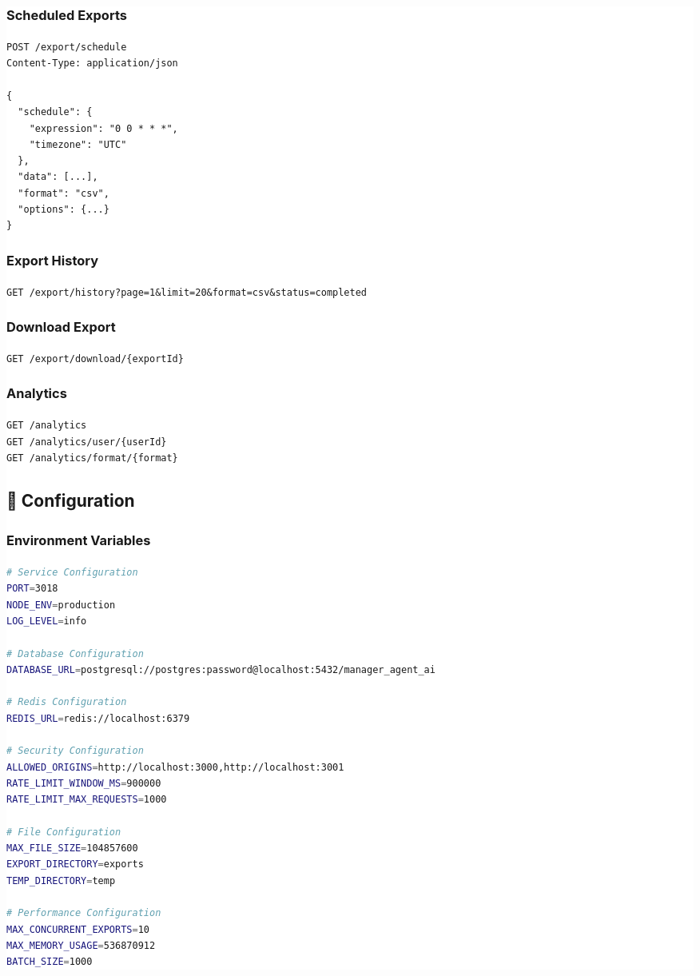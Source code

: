 ### Scheduled Exports
```http
POST /export/schedule
Content-Type: application/json

{
  "schedule": {
    "expression": "0 0 * * *",
    "timezone": "UTC"
  },
  "data": [...],
  "format": "csv",
  "options": {...}
}
```

### Export History
```http
GET /export/history?page=1&limit=20&format=csv&status=completed
```

### Download Export
```http
GET /export/download/{exportId}
```

### Analytics
```http
GET /analytics
GET /analytics/user/{userId}
GET /analytics/format/{format}
```

## 🔧 Configuration

### Environment Variables
```bash
# Service Configuration
PORT=3018
NODE_ENV=production
LOG_LEVEL=info

# Database Configuration
DATABASE_URL=postgresql://postgres:password@localhost:5432/manager_agent_ai

# Redis Configuration
REDIS_URL=redis://localhost:6379

# Security Configuration
ALLOWED_ORIGINS=http://localhost:3000,http://localhost:3001
RATE_LIMIT_WINDOW_MS=900000
RATE_LIMIT_MAX_REQUESTS=1000

# File Configuration
MAX_FILE_SIZE=104857600
EXPORT_DIRECTORY=exports
TEMP_DIRECTORY=temp

# Performance Configuration
MAX_CONCURRENT_EXPORTS=10
MAX_MEMORY_USAGE=536870912
BATCH_SIZE=1000
```
